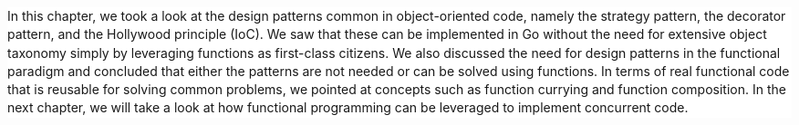 In this chapter, we took a look at the design patterns common in object-oriented code, namely the strategy pattern, the decorator pattern, and the Hollywood principle (IoC). We saw that these can be implemented in Go without the need for extensive object taxonomy simply by leveraging functions as first-class citizens. We also discussed the need for design patterns in the functional paradigm and concluded that either the patterns are not needed or can be solved using functions. In terms of real functional code that is reusable for solving common problems, we pointed at concepts such as function currying and function composition. In the next chapter, we will take a look at how functional programming can be leveraged to implement concurrent code.
